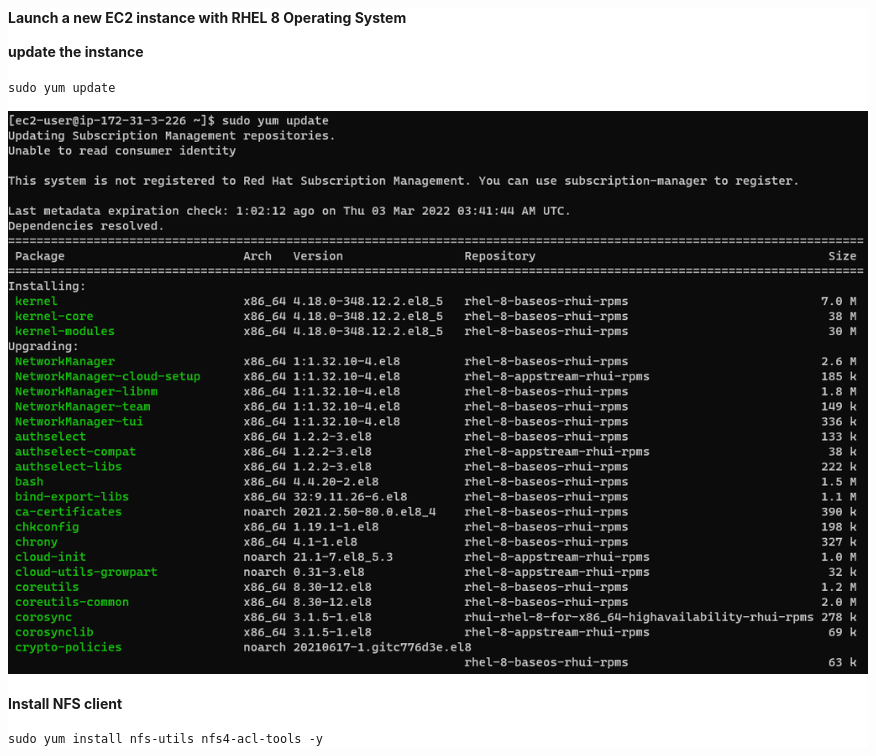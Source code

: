 **Launch a new EC2 instance with RHEL 8 Operating System**

**update the instance**

`sudo yum update`

![update](./images/one%20of%20the%20web%20server%20sudo%20yum%20update.png)

**Install NFS client**

`sudo yum install nfs-utils nfs4-acl-tools -y`

